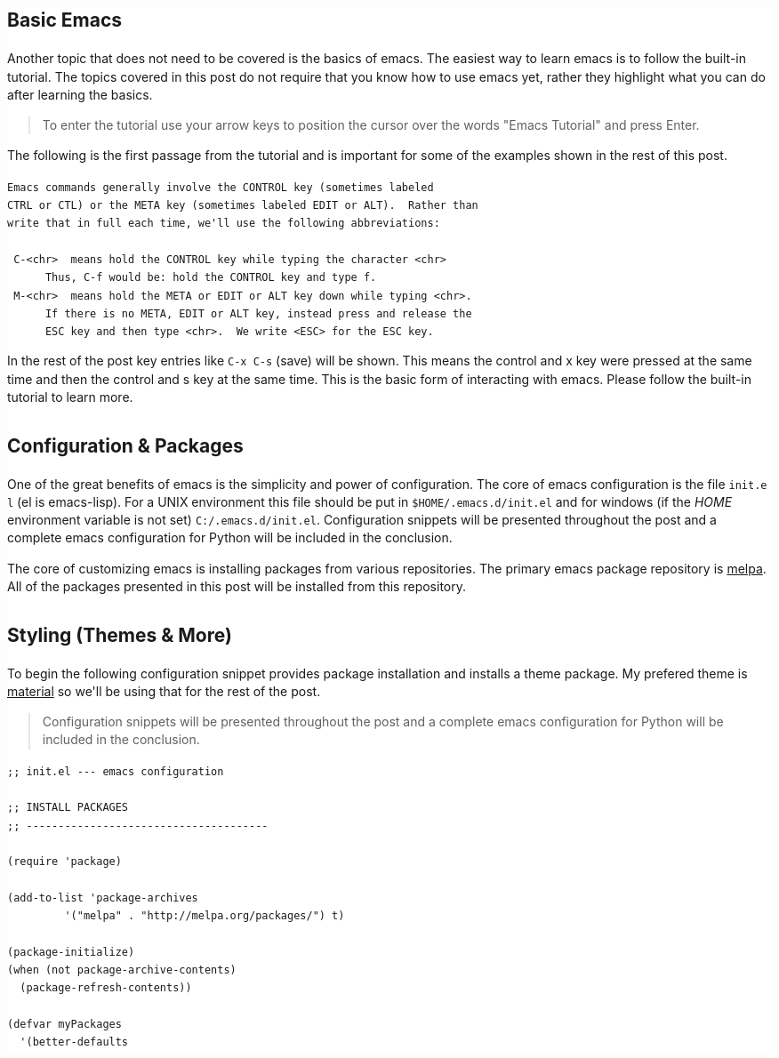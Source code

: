 ## Basic Emacs

Another topic that does not need to be covered is the basics of emacs. The easiest way to learn emacs is to follow the built-in tutorial. The topics covered in this post do not require that you know how to use emacs yet, rather they highlight what you can do after learning the basics.

> To enter the tutorial use your arrow keys to position the cursor over the words "Emacs Tutorial" and press Enter.

The following is the first passage from the tutorial and is important for some of the examples shown in the rest of this post.

```
Emacs commands generally involve the CONTROL key (sometimes labeled
CTRL or CTL) or the META key (sometimes labeled EDIT or ALT).  Rather than
write that in full each time, we'll use the following abbreviations:

 C-<chr>  means hold the CONTROL key while typing the character <chr>
	  Thus, C-f would be: hold the CONTROL key and type f.
 M-<chr>  means hold the META or EDIT or ALT key down while typing <chr>.
	  If there is no META, EDIT or ALT key, instead press and release the
	  ESC key and then type <chr>.  We write <ESC> for the ESC key.
```

In the rest of the post key entries like `C-x C-s` (save) will be shown. This means the control and x key were pressed at the same time and then the control and s key at the same time. This is the basic form of interacting with emacs. Please follow the built-in tutorial to learn more.

## Configuration & Packages

One of the great benefits of emacs is the simplicity and power of configuration. The core of emacs configuration is the file `init.el` (el is emacs-lisp). For a UNIX environment this file should be put in `$HOME/.emacs.d/init.el` and for windows (if the *HOME* environment variable is not set) `C:/.emacs.d/init.el`. Configuration snippets will be presented throughout the post and a complete emacs configuration for Python will be included in the conclusion.

The core of customizing emacs is installing packages from various repositories. The primary emacs package repository is [melpa](https://melpa.org/#/). All of the packages presented in this post will be installed from this repository.

## Styling (Themes & More)

To begin the following configuration snippet provides package installation and installs a theme package. My prefered theme is [material](https://github.com/cpaulik/emacs-material-theme) so we'll be using that for the rest of the post.

> Configuration snippets will be presented throughout the post and a complete emacs configuration for Python will be included in the conclusion.

```emacs-lisp
;; init.el --- emacs configuration

;; INSTALL PACKAGES
;; --------------------------------------

(require 'package)

(add-to-list 'package-archives
	     '("melpa" . "http://melpa.org/packages/") t)

(package-initialize)
(when (not package-archive-contents)
  (package-refresh-contents))

(defvar myPackages
  '(better-defaults
```
